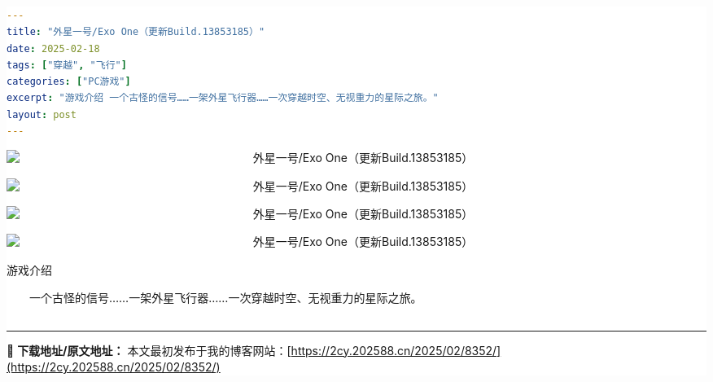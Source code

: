 ```yaml
---
title: "外星一号/Exo One（更新Build.13853185）"
date: 2025-02-18
tags: ["穿越", "飞行"]
categories: ["PC游戏"]
excerpt: "游戏介绍 一个古怪的信号……一架外星飞行器……一次穿越时空、无视重力的星际之旅。"
layout: post
---
```


<div></div>
<div>
<p style="text-align: center;"><img style="display: block; margin-left: auto; margin-right: auto; width: 100%; height: auto;" src="https://2cy.202588.cn/wp-content/uploads/2025/02/20250218_67b412a2a8dee.webp" alt="外星一号/Exo One（更新Build.13853185）" /></p>
<p style="text-align: center;"><img style="display: block; margin-left: auto; margin-right: auto; width: 100%; height: auto;" src="https://2cy.202588.cn/wp-content/uploads/2025/02/20250218_67b412a3c6616.webp" alt="外星一号/Exo One（更新Build.13853185）" /></p>
<p style="text-align: center;"><img style="display: block; margin-left: auto; margin-right: auto; width: 100%; height: auto;" src="https://2cy.202588.cn/wp-content/uploads/2025/02/20250218_67b412a4ce5fb.webp" alt="外星一号/Exo One（更新Build.13853185）" /></p>
<p style="text-align: center;"><img style="display: block; margin-left: auto; margin-right: auto; width: 100%; height: auto;" src="https://2cy.202588.cn/wp-content/uploads/2025/02/20250218_67b412a5acf47.webp" alt="外星一号/Exo One（更新Build.13853185）" /></p>
游戏介绍
<p style="white-space: normal; text-indent: 2em; text-align: left;">一个古怪的信号……一架外星飞行器……一次穿越时空、无视重力的星际之旅。</p>

<h2 style="white-space: normal; text-indent: 2em; text-align: left;"></h2>
</div>

---
📖 **下载地址/原文地址：** 本文最初发布于我的博客网站：[https://2cy.202588.cn/2025/02/8352/](https://2cy.202588.cn/2025/02/8352/)
